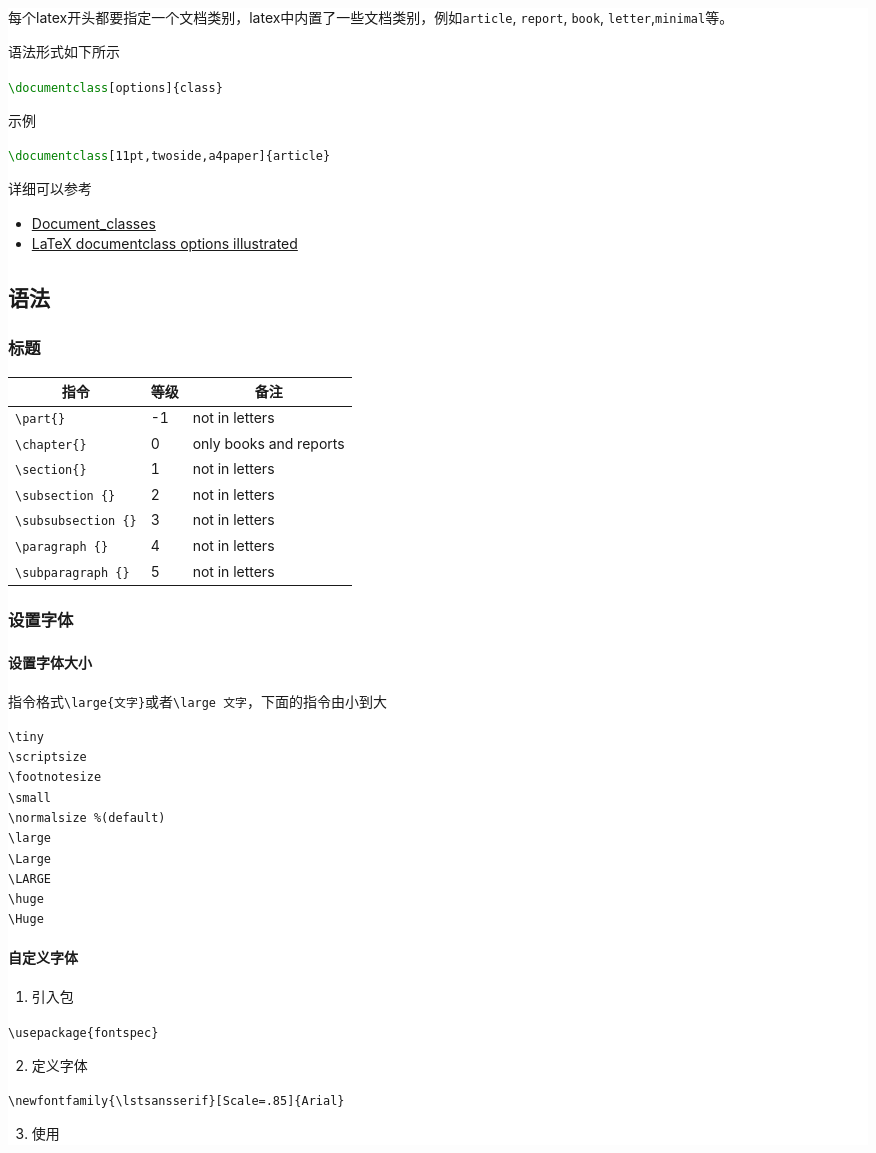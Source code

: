 每个latex开头都要指定一个文档类别，latex中内置了一些文档类别，例如`article`, `report`, `book`, `letter`,`minimal`等。

语法形式如下所示

```latex
\documentclass[options]{class}
```

示例

```latex
\documentclass[11pt,twoside,a4paper]{article}
```

详细可以参考

* [Document\_classes](https://en.wikibooks.org/wiki/LaTeX/Document_Structure#Document_classes)  
* [LaTeX documentclass options illustrated](http://texblog.org/2013/02/13/latex-documentclass-options-illustrated/)

## 语法

### 标题

| 指令 | 等级 | 备注 |
| --- | --- | --- |
| `\part{}` | -1 | not in letters |
| `\chapter{}` | 0 | only books and reports |
| `\section{}` | 1 | not in letters |
| `\subsection {}` | 2 | not in letters |
| `\subsubsection {}` | 3 | not in letters |
| `\paragraph {}` | 4 | not in letters |
| `\subparagraph {}` | 5 | not in letters |

### 设置字体

#### 设置字体大小

指令格式`\large{文字}`或者`\large 文字`，下面的指令由小到大

```
\tiny
\scriptsize
\footnotesize
\small
\normalsize %(default)
\large
\Large
\LARGE
\huge
\Huge
```
#### 自定义字体
1. 引入包
```
\usepackage{fontspec}
```
2. 定义字体
```
\newfontfamily{\lstsansserif}[Scale=.85]{Arial}
```
3. 使用
```
```